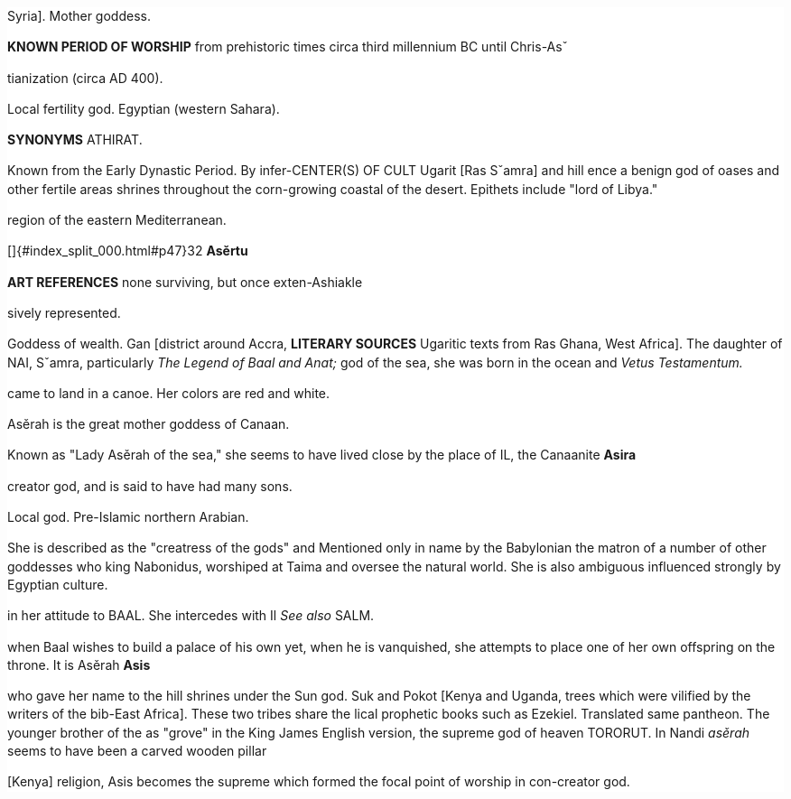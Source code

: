 Syria\]. Mother goddess.

**KNOWN PERIOD OF WORSHIP** from prehistoric times circa third
millennium BC until Chris-Asˇ

tianization (circa AD 400).

Local fertility god. Egyptian (western Sahara).

**SYNONYMS** ATHIRAT.

Known from the Early Dynastic Period. By infer-CENTER(S) OF CULT Ugarit
\[Ras Sˇamra\] and hill ence a benign god of oases and other fertile
areas shrines throughout the corn-growing coastal of the desert.
Epithets include "lord of Libya."

region of the eastern Mediterranean.

[]{#index_split_000.html#p47}32 **Asěrtu**

**ART REFERENCES** none surviving, but once exten-Ashiakle

sively represented.

Goddess of wealth. Gan \[district around Accra, **LITERARY SOURCES**
Ugaritic texts from Ras Ghana, West Africa\]. The daughter of NAI,
Sˇamra, particularly *The Legend of Baal and Anat;* god of the sea, she
was born in the ocean and *Vetus Testamentum.*

came to land in a canoe. Her colors are red and white.

Asěrah is the great mother goddess of Canaan.

Known as "Lady Asěrah of the sea," she seems to have lived close by the
place of IL, the Canaanite **Asira**

creator god, and is said to have had many sons.

Local god. Pre-Islamic northern Arabian.

She is described as the "creatress of the gods" and Mentioned only in
name by the Babylonian the matron of a number of other goddesses who
king Nabonidus, worshiped at Taima and oversee the natural world. She is
also ambiguous influenced strongly by Egyptian culture.

in her attitude to BAAL. She intercedes with Il *See also* SALM.

when Baal wishes to build a palace of his own yet, when he is
vanquished, she attempts to place one of her own offspring on the
throne. It is Asěrah **Asis**

who gave her name to the hill shrines under the Sun god. Suk and Pokot
\[Kenya and Uganda, trees which were vilified by the writers of the
bib-East Africa\]. These two tribes share the lical prophetic books such
as Ezekiel. Translated same pantheon. The younger brother of the as
"grove" in the King James English version, the supreme god of heaven
TORORUT. In Nandi *asěrah* seems to have been a carved wooden pillar

\[Kenya\] religion, Asis becomes the supreme which formed the focal
point of worship in con-creator god.
